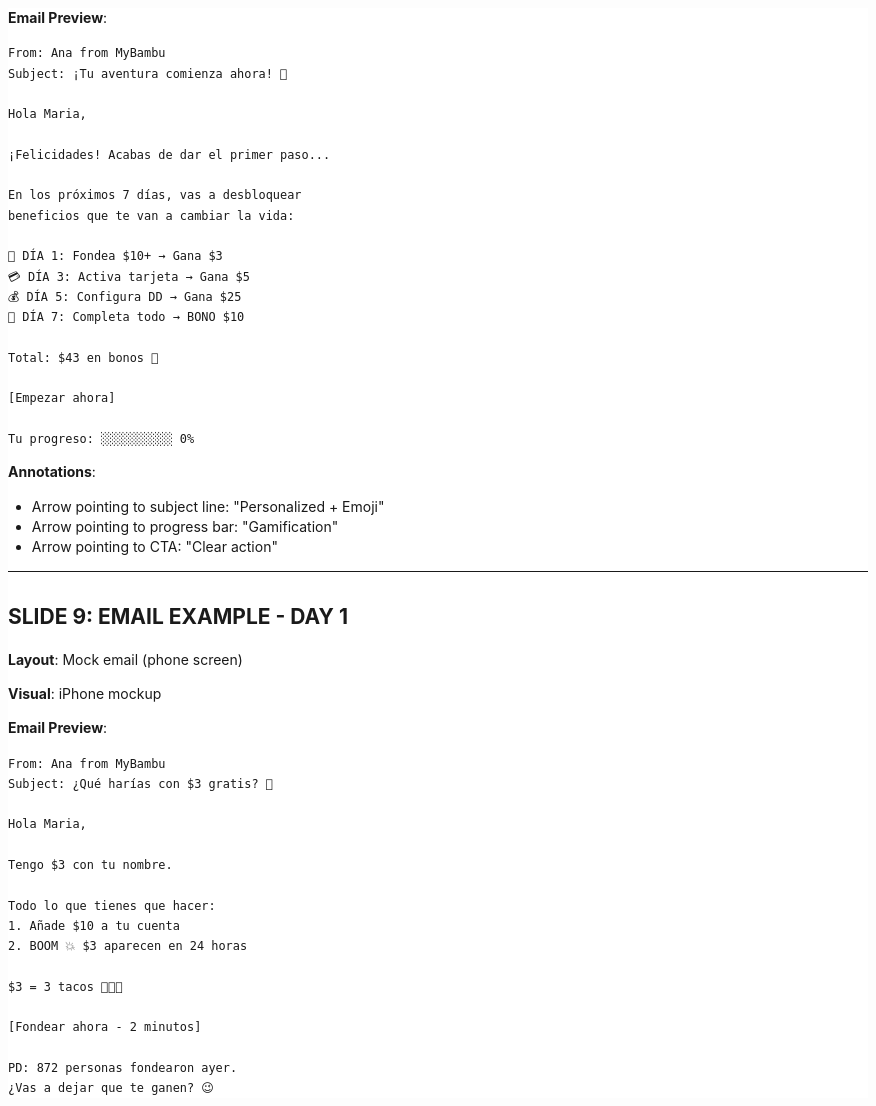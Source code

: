 **Email Preview**:
```
From: Ana from MyBambu
Subject: ¡Tu aventura comienza ahora! 🚀

Hola Maria,

¡Felicidades! Acabas de dar el primer paso...

En los próximos 7 días, vas a desbloquear
beneficios que te van a cambiar la vida:

🎁 DÍA 1: Fondea $10+ → Gana $3
💳 DÍA 3: Activa tarjeta → Gana $5
💰 DÍA 5: Configura DD → Gana $25
🎯 DÍA 7: Completa todo → BONO $10

Total: $43 en bonos 🤑

[Empezar ahora]

Tu progreso: ░░░░░░░░░░ 0%
```

**Annotations**:
- Arrow pointing to subject line: "Personalized + Emoji"
- Arrow pointing to progress bar: "Gamification"
- Arrow pointing to CTA: "Clear action"

---

## SLIDE 9: EMAIL EXAMPLE - DAY 1
**Layout**: Mock email (phone screen)

**Visual**: iPhone mockup

**Email Preview**:
```
From: Ana from MyBambu
Subject: ¿Qué harías con $3 gratis? 💭

Hola Maria,

Tengo $3 con tu nombre.

Todo lo que tienes que hacer:
1. Añade $10 a tu cuenta
2. BOOM 💥 $3 aparecen en 24 horas

$3 = 3 tacos 🌮🌮🌮

[Fondear ahora - 2 minutos]

PD: 872 personas fondearon ayer.
¿Vas a dejar que te ganen? 😉
```
